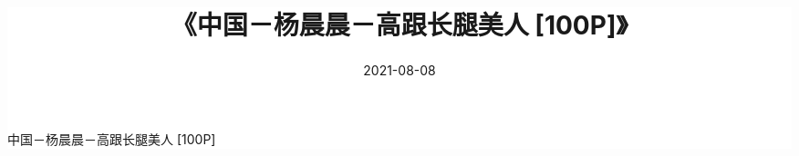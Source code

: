 ﻿---
layout: post
title:  《中国－杨晨晨－高跟长腿美人 [100P]》
date:   2021-08-08
img: http://img.660000.xyz/Sharelink/性感/2021/中国－杨晨晨－高跟长腿美人 [100P]/000.jpg
categories: [美女, 清纯, 唯美]
---

中国－杨晨晨－高跟长腿美人 [100P]
